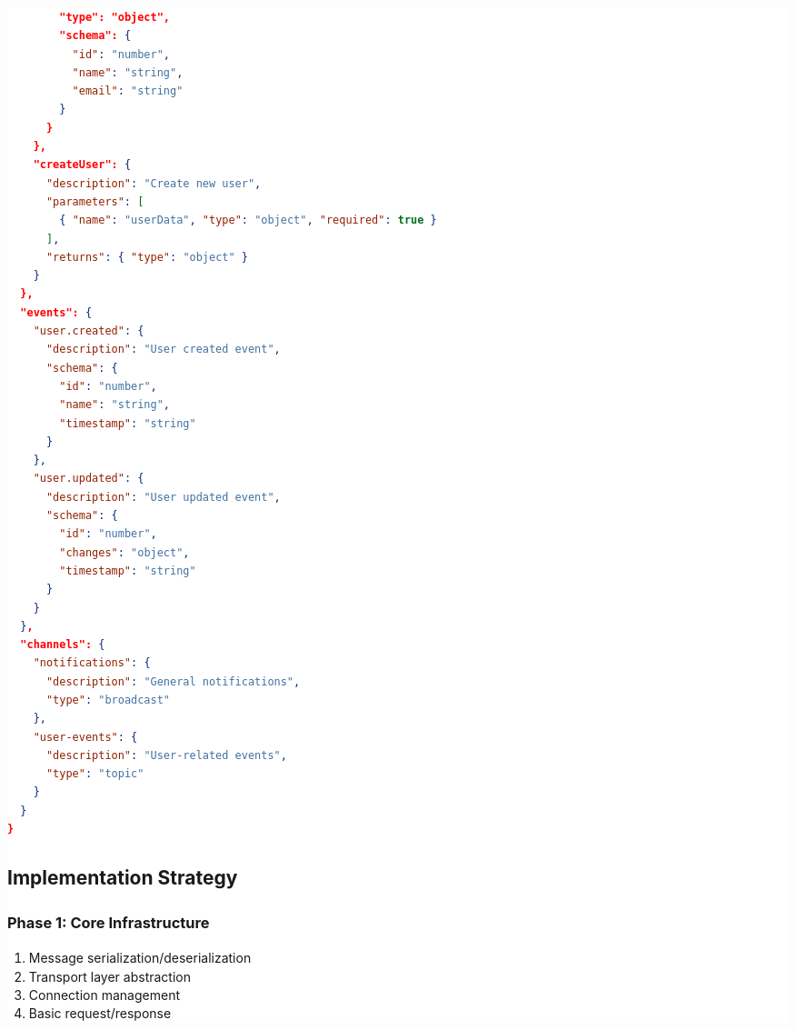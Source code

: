 ```json
        "type": "object",
        "schema": {
          "id": "number",
          "name": "string",
          "email": "string"
        }
      }
    },
    "createUser": {
      "description": "Create new user",
      "parameters": [
        { "name": "userData", "type": "object", "required": true }
      ],
      "returns": { "type": "object" }
    }
  },
  "events": {
    "user.created": {
      "description": "User created event",
      "schema": {
        "id": "number",
        "name": "string",
        "timestamp": "string"
      }
    },
    "user.updated": {
      "description": "User updated event",
      "schema": {
        "id": "number",
        "changes": "object",
        "timestamp": "string"
      }
    }
  },
  "channels": {
    "notifications": {
      "description": "General notifications",
      "type": "broadcast"
    },
    "user-events": {
      "description": "User-related events",
      "type": "topic"
    }
  }
}
```

## Implementation Strategy

### Phase 1: Core Infrastructure
1. Message serialization/deserialization
2. Transport layer abstraction
3. Connection management
4. Basic request/response

